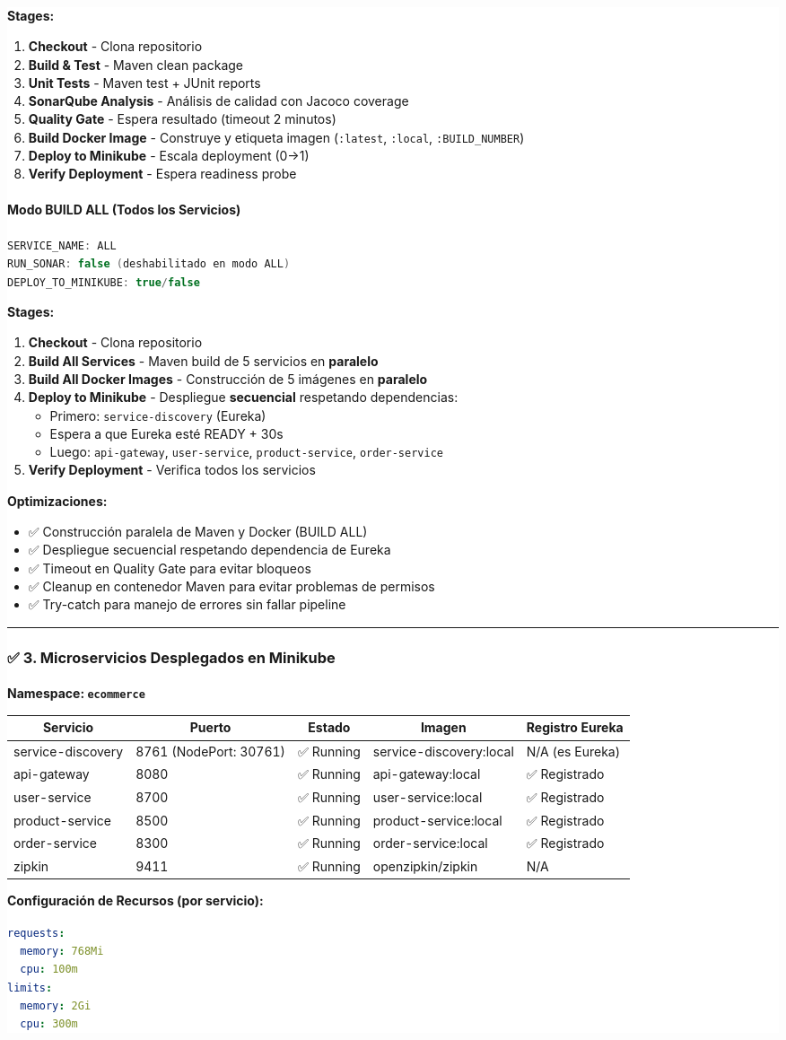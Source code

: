 **Stages:**
1. **Checkout** - Clona repositorio
2. **Build & Test** - Maven clean package
3. **Unit Tests** - Maven test + JUnit reports
4. **SonarQube Analysis** - Análisis de calidad con Jacoco coverage
5. **Quality Gate** - Espera resultado (timeout 2 minutos)
6. **Build Docker Image** - Construye y etiqueta imagen (`:latest`, `:local`, `:BUILD_NUMBER`)
7. **Deploy to Minikube** - Escala deployment (0→1)
8. **Verify Deployment** - Espera readiness probe

#### Modo BUILD ALL (Todos los Servicios)
```groovy
SERVICE_NAME: ALL
RUN_SONAR: false (deshabilitado en modo ALL)
DEPLOY_TO_MINIKUBE: true/false
```

**Stages:**
1. **Checkout** - Clona repositorio
2. **Build All Services** - Maven build de 5 servicios en **paralelo**
3. **Build All Docker Images** - Construcción de 5 imágenes en **paralelo**
4. **Deploy to Minikube** - Despliegue **secuencial** respetando dependencias:
   - Primero: `service-discovery` (Eureka)
   - Espera a que Eureka esté READY + 30s
   - Luego: `api-gateway`, `user-service`, `product-service`, `order-service`
5. **Verify Deployment** - Verifica todos los servicios

**Optimizaciones:**
- ✅ Construcción paralela de Maven y Docker (BUILD ALL)
- ✅ Despliegue secuencial respetando dependencia de Eureka
- ✅ Timeout en Quality Gate para evitar bloqueos
- ✅ Cleanup en contenedor Maven para evitar problemas de permisos
- ✅ Try-catch para manejo de errores sin fallar pipeline

---

### ✅ 3. Microservicios Desplegados en Minikube

**Namespace: `ecommerce`**

| Servicio | Puerto | Estado | Imagen | Registro Eureka |
|----------|--------|--------|--------|-----------------|
| service-discovery | 8761 (NodePort: 30761) | ✅ Running | service-discovery:local | N/A (es Eureka) |
| api-gateway | 8080 | ✅ Running | api-gateway:local | ✅ Registrado |
| user-service | 8700 | ✅ Running | user-service:local | ✅ Registrado |
| product-service | 8500 | ✅ Running | product-service:local | ✅ Registrado |
| order-service | 8300 | ✅ Running | order-service:local | ✅ Registrado |
| zipkin | 9411 | ✅ Running | openzipkin/zipkin | N/A |

**Configuración de Recursos (por servicio):**
```yaml
requests:
  memory: 768Mi
  cpu: 100m
limits:
  memory: 2Gi
  cpu: 300m
```
